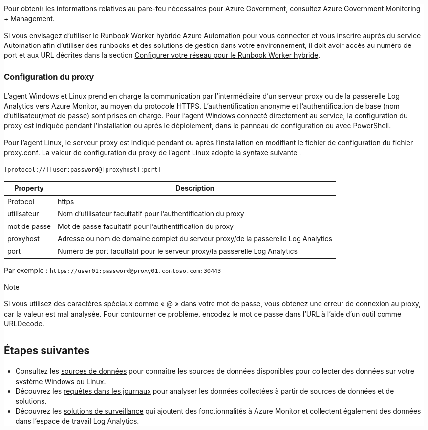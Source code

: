 Pour obtenir les informations relatives au pare-feu nécessaires pour Azure Government, consultez [Azure Government Monitoring + Management](../../azure-government/compare-azure-government-global-azure.md#azure-monitor). 

Si vous envisagez d’utiliser le Runbook Worker hybride Azure Automation pour vous connecter et vous inscrire auprès du service Automation afin d’utiliser des runbooks et des solutions de gestion dans votre environnement, il doit avoir accès au numéro de port et aux URL décrites dans la section [Configurer votre réseau pour le Runbook Worker hybride](../../automation/automation-hybrid-runbook-worker.md#network-planning). 

### <a name="proxy-configuration"></a>Configuration du proxy

L’agent Windows et Linux prend en charge la communication par l’intermédiaire d’un serveur proxy ou de la passerelle Log Analytics vers Azure Monitor, au moyen du protocole HTTPS.  L’authentification anonyme et l’authentification de base (nom d’utilisateur/mot de passe) sont prises en charge.  Pour l’agent Windows connecté directement au service, la configuration du proxy est indiquée pendant l’installation ou [après le déploiement](agent-manage.md#update-proxy-settings), dans le panneau de configuration ou avec PowerShell.  

Pour l’agent Linux, le serveur proxy est indiqué pendant ou [après l’installation](agent-manage.md#update-proxy-settings) en modifiant le fichier de configuration du fichier proxy.conf.  La valeur de configuration du proxy de l’agent Linux adopte la syntaxe suivante :

`[protocol://][user:password@]proxyhost[:port]`

|Property| Description |
|--------|-------------|
|Protocol | https |
|utilisateur | Nom d’utilisateur facultatif pour l’authentification du proxy |
|mot de passe | Mot de passe facultatif pour l’authentification du proxy |
|proxyhost | Adresse ou nom de domaine complet du serveur proxy/de la passerelle Log Analytics |
|port | Numéro de port facultatif pour le serveur proxy/la passerelle Log Analytics |

Par exemple : `https://user01:password@proxy01.contoso.com:30443`

> [!NOTE]
> Si vous utilisez des caractères spéciaux comme « \@ » dans votre mot de passe, vous obtenez une erreur de connexion au proxy, car la valeur est mal analysée.  Pour contourner ce problème, encodez le mot de passe dans l’URL à l’aide d’un outil comme [URLDecode](https://www.urldecoder.org/).  



## <a name="next-steps"></a>Étapes suivantes

* Consultez les [sources de données](agent-data-sources.md) pour connaître les sources de données disponibles pour collecter des données sur votre système Windows ou Linux. 
* Découvrez les [requêtes dans les journaux](../log-query/log-query-overview.md) pour analyser les données collectées à partir de sources de données et de solutions. 
* Découvrez les [solutions de surveillance](../insights/solutions.md) qui ajoutent des fonctionnalités à Azure Monitor et collectent également des données dans l’espace de travail Log Analytics.
